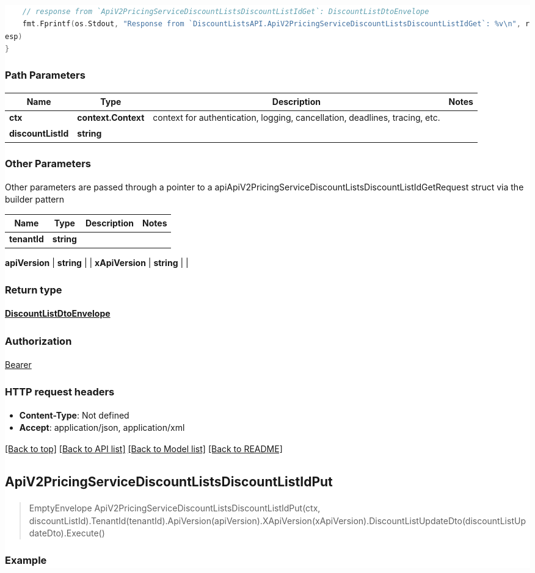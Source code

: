```go
	// response from `ApiV2PricingServiceDiscountListsDiscountListIdGet`: DiscountListDtoEnvelope
	fmt.Fprintf(os.Stdout, "Response from `DiscountListsAPI.ApiV2PricingServiceDiscountListsDiscountListIdGet`: %v\n", resp)
}
```

### Path Parameters


Name | Type | Description  | Notes
------------- | ------------- | ------------- | -------------
**ctx** | **context.Context** | context for authentication, logging, cancellation, deadlines, tracing, etc.
**discountListId** | **string** |  | 

### Other Parameters

Other parameters are passed through a pointer to a apiApiV2PricingServiceDiscountListsDiscountListIdGetRequest struct via the builder pattern


Name | Type | Description  | Notes
------------- | ------------- | ------------- | -------------
 **tenantId** | **string** |  | 

 **apiVersion** | **string** |  | 
 **xApiVersion** | **string** |  | 

### Return type

[**DiscountListDtoEnvelope**](DiscountListDtoEnvelope.md)

### Authorization

[Bearer](../README.md#Bearer)

### HTTP request headers

- **Content-Type**: Not defined
- **Accept**: application/json, application/xml

[[Back to top]](#) [[Back to API list]](../README.md#documentation-for-api-endpoints)
[[Back to Model list]](../README.md#documentation-for-models)
[[Back to README]](../README.md)


## ApiV2PricingServiceDiscountListsDiscountListIdPut

> EmptyEnvelope ApiV2PricingServiceDiscountListsDiscountListIdPut(ctx, discountListId).TenantId(tenantId).ApiVersion(apiVersion).XApiVersion(xApiVersion).DiscountListUpdateDto(discountListUpdateDto).Execute()



### Example
